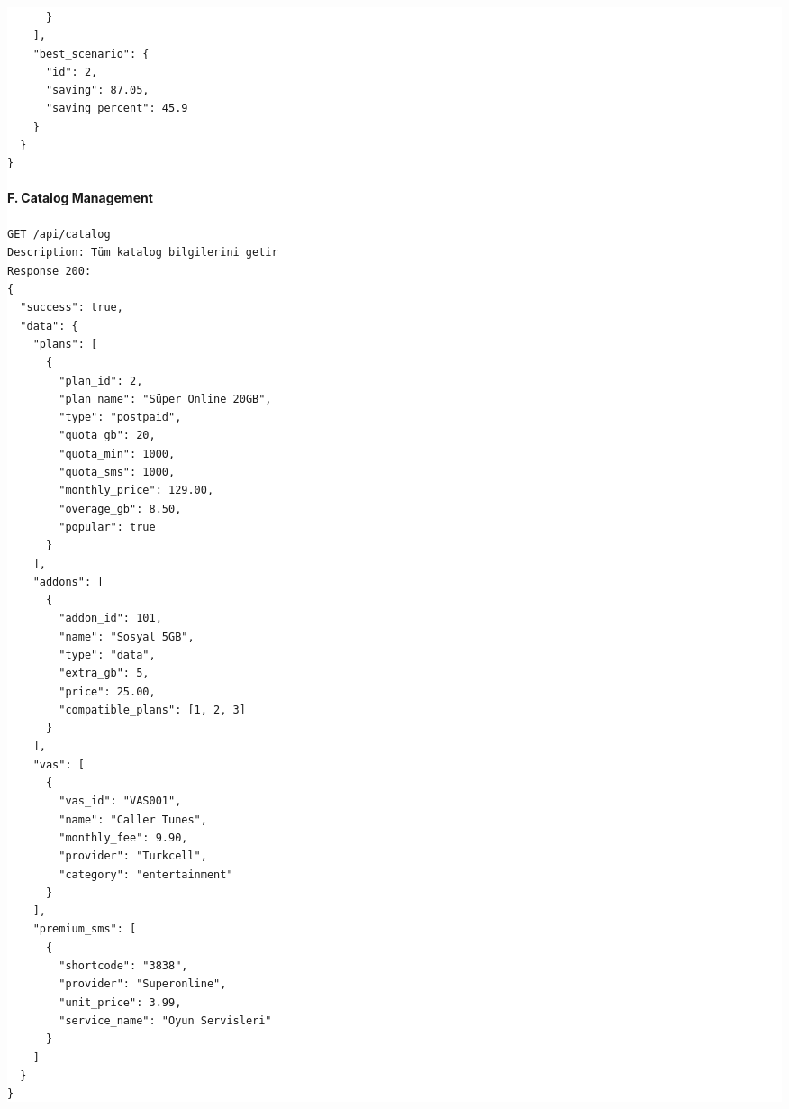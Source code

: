 ```http
      }
    ],
    "best_scenario": {
      "id": 2,
      "saving": 87.05,
      "saving_percent": 45.9
    }
  }
}
```

#### F. Catalog Management

```http
GET /api/catalog
Description: Tüm katalog bilgilerini getir
Response 200:
{
  "success": true,
  "data": {
    "plans": [
      {
        "plan_id": 2,
        "plan_name": "Süper Online 20GB",
        "type": "postpaid",
        "quota_gb": 20,
        "quota_min": 1000,
        "quota_sms": 1000,
        "monthly_price": 129.00,
        "overage_gb": 8.50,
        "popular": true
      }
    ],
    "addons": [
      {
        "addon_id": 101,
        "name": "Sosyal 5GB",
        "type": "data",
        "extra_gb": 5,
        "price": 25.00,
        "compatible_plans": [1, 2, 3]
      }
    ],
    "vas": [
      {
        "vas_id": "VAS001",
        "name": "Caller Tunes",
        "monthly_fee": 9.90,
        "provider": "Turkcell",
        "category": "entertainment"
      }
    ],
    "premium_sms": [
      {
        "shortcode": "3838",
        "provider": "Superonline",
        "unit_price": 3.99,
        "service_name": "Oyun Servisleri"
      }
    ]
  }
}
```

